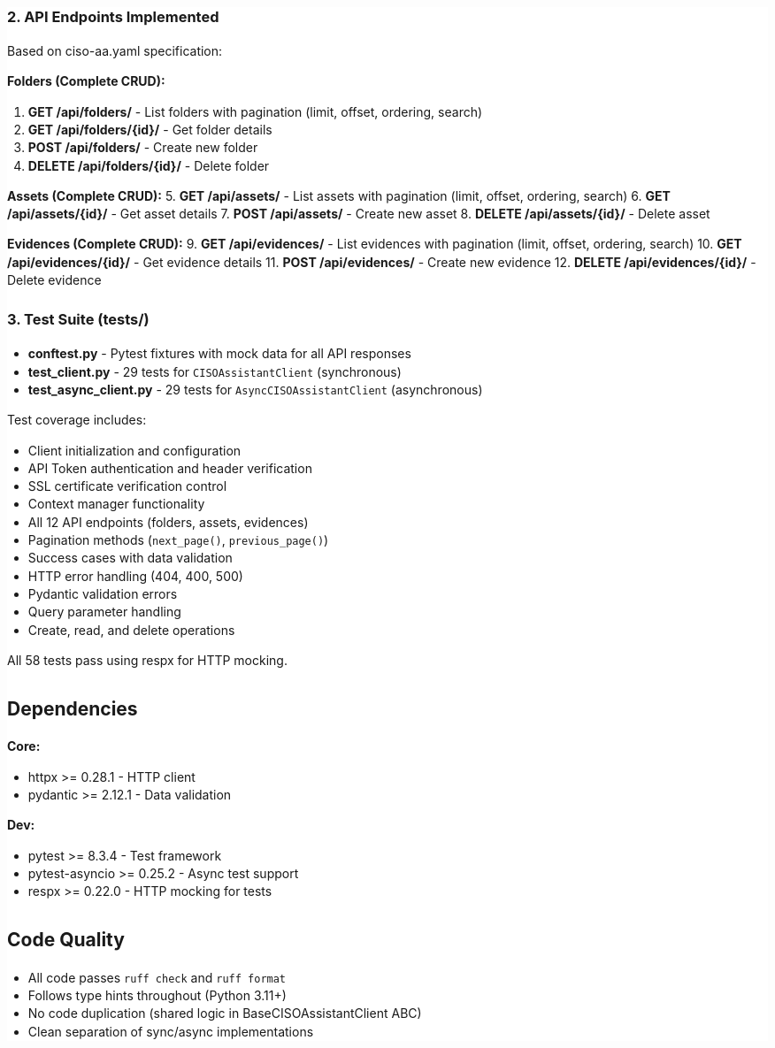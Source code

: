 ### 2. API Endpoints Implemented
Based on ciso-aa.yaml specification:

**Folders (Complete CRUD):**
1. **GET /api/folders/** - List folders with pagination (limit, offset, ordering, search)
2. **GET /api/folders/{id}/** - Get folder details
3. **POST /api/folders/** - Create new folder
4. **DELETE /api/folders/{id}/** - Delete folder

**Assets (Complete CRUD):**
5. **GET /api/assets/** - List assets with pagination (limit, offset, ordering, search)
6. **GET /api/assets/{id}/** - Get asset details
7. **POST /api/assets/** - Create new asset
8. **DELETE /api/assets/{id}/** - Delete asset

**Evidences (Complete CRUD):**
9. **GET /api/evidences/** - List evidences with pagination (limit, offset, ordering, search)
10. **GET /api/evidences/{id}/** - Get evidence details
11. **POST /api/evidences/** - Create new evidence
12. **DELETE /api/evidences/{id}/** - Delete evidence

### 3. Test Suite (tests/)
- **conftest.py** - Pytest fixtures with mock data for all API responses
- **test_client.py** - 29 tests for `CISOAssistantClient` (synchronous)
- **test_async_client.py** - 29 tests for `AsyncCISOAssistantClient` (asynchronous)

Test coverage includes:
- Client initialization and configuration
- API Token authentication and header verification
- SSL certificate verification control
- Context manager functionality
- All 12 API endpoints (folders, assets, evidences)
- Pagination methods (`next_page()`, `previous_page()`)
- Success cases with data validation
- HTTP error handling (404, 400, 500)
- Pydantic validation errors
- Query parameter handling
- Create, read, and delete operations

All 58 tests pass using respx for HTTP mocking.

## Dependencies
**Core:**
- httpx >= 0.28.1 - HTTP client
- pydantic >= 2.12.1 - Data validation

**Dev:**
- pytest >= 8.3.4 - Test framework
- pytest-asyncio >= 0.25.2 - Async test support
- respx >= 0.22.0 - HTTP mocking for tests

## Code Quality
- All code passes `ruff check` and `ruff format`
- Follows type hints throughout (Python 3.11+)
- No code duplication (shared logic in BaseCISOAssistantClient ABC)
- Clean separation of sync/async implementations
